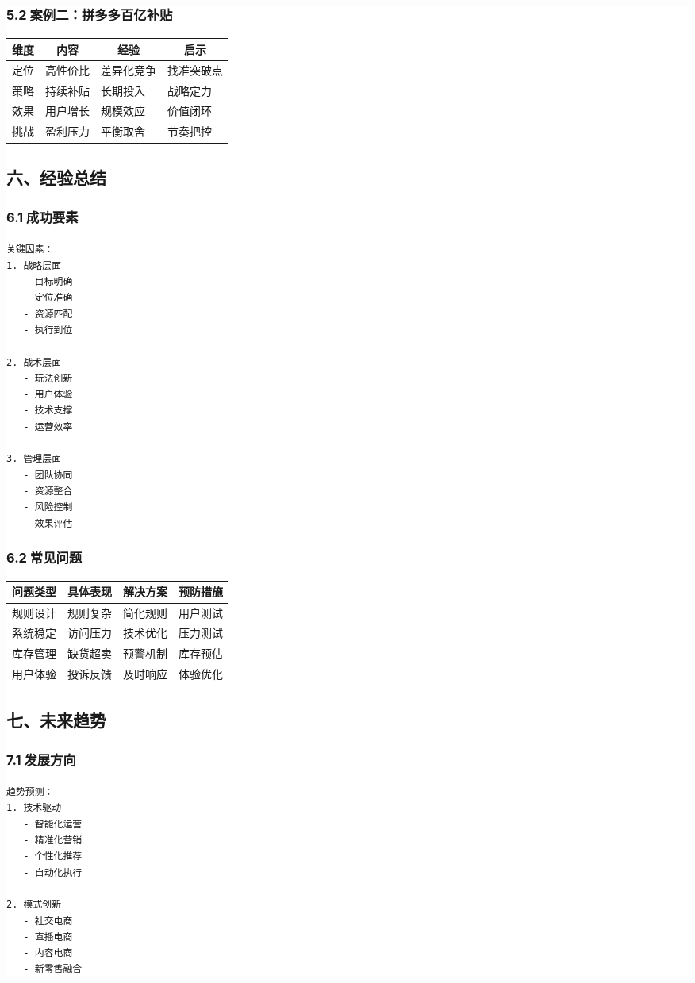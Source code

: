 ### 5.2 案例二：拼多多百亿补贴
| 维度 | 内容 | 经验 | 启示 |
|------|------|------|------|
| 定位 | 高性价比 | 差异化竞争 | 找准突破点 |
| 策略 | 持续补贴 | 长期投入 | 战略定力 |
| 效果 | 用户增长 | 规模效应 | 价值闭环 |
| 挑战 | 盈利压力 | 平衡取舍 | 节奏把控 |

## 六、经验总结

### 6.1 成功要素
```
关键因素：
1. 战略层面
   - 目标明确
   - 定位准确
   - 资源匹配
   - 执行到位

2. 战术层面
   - 玩法创新
   - 用户体验
   - 技术支撑
   - 运营效率

3. 管理层面
   - 团队协同
   - 资源整合
   - 风险控制
   - 效果评估
```

### 6.2 常见问题
| 问题类型 | 具体表现 | 解决方案 | 预防措施 |
|----------|----------|----------|----------|
| 规则设计 | 规则复杂 | 简化规则 | 用户测试 |
| 系统稳定 | 访问压力 | 技术优化 | 压力测试 |
| 库存管理 | 缺货超卖 | 预警机制 | 库存预估 |
| 用户体验 | 投诉反馈 | 及时响应 | 体验优化 |

## 七、未来趋势

### 7.1 发展方向
```
趋势预测：
1. 技术驱动
   - 智能化运营
   - 精准化营销
   - 个性化推荐
   - 自动化执行

2. 模式创新
   - 社交电商
   - 直播电商
   - 内容电商
   - 新零售融合
```